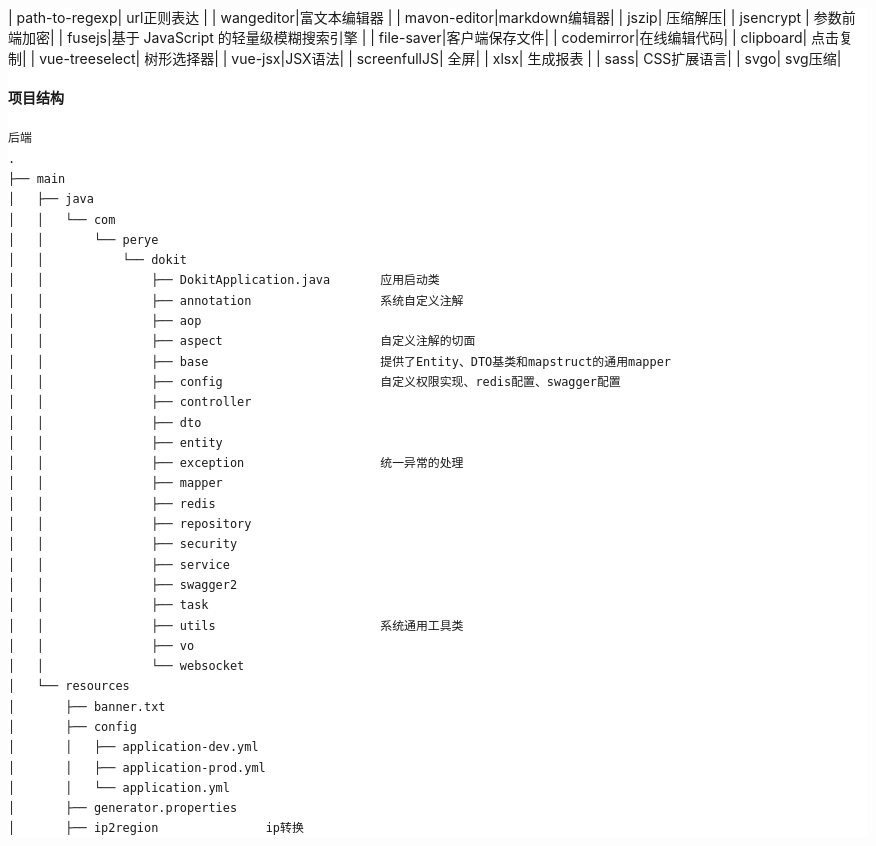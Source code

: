 | path-to-regexp| url正则表达 |
| wangeditor|富文本编辑器 |
| mavon-editor|markdown编辑器|
| jszip|    压缩解压|
| jsencrypt | 参数前端加密|
| fusejs|基于 JavaScript 的轻量级模糊搜索引擎 |
| file-saver|客户端保存文件|
| codemirror|在线编辑代码|
| clipboard| 点击复制|
| vue-treeselect| 树形选择器|
| vue-jsx|JSX语法|
| screenfullJS| 全屏|
| xlsx| 生成报表 |
| sass| CSS扩展语言|
| svgo| svg压缩|


#### 项目结构
```
后端
.
├── main
│   ├── java
│   │   └── com
│   │       └── perye
│   │           └── dokit
│   │               ├── DokitApplication.java       应用启动类
│   │               ├── annotation                  系统自定义注解
│   │               ├── aop                     
│   │               ├── aspect                      自定义注解的切面
│   │               ├── base                        提供了Entity、DTO基类和mapstruct的通用mapper
│   │               ├── config                      自定义权限实现、redis配置、swagger配置
│   │               ├── controller
│   │               ├── dto
│   │               ├── entity
│   │               ├── exception                   统一异常的处理
│   │               ├── mapper
│   │               ├── redis
│   │               ├── repository
│   │               ├── security
│   │               ├── service
│   │               ├── swagger2
│   │               ├── task
│   │               ├── utils                       系统通用工具类
│   │               ├── vo
│   │               └── websocket
│   └── resources
│       ├── banner.txt
│       ├── config
│       │   ├── application-dev.yml
│       │   ├── application-prod.yml
│       │   └── application.yml
│       ├── generator.properties
│       ├── ip2region               ip转换
```
